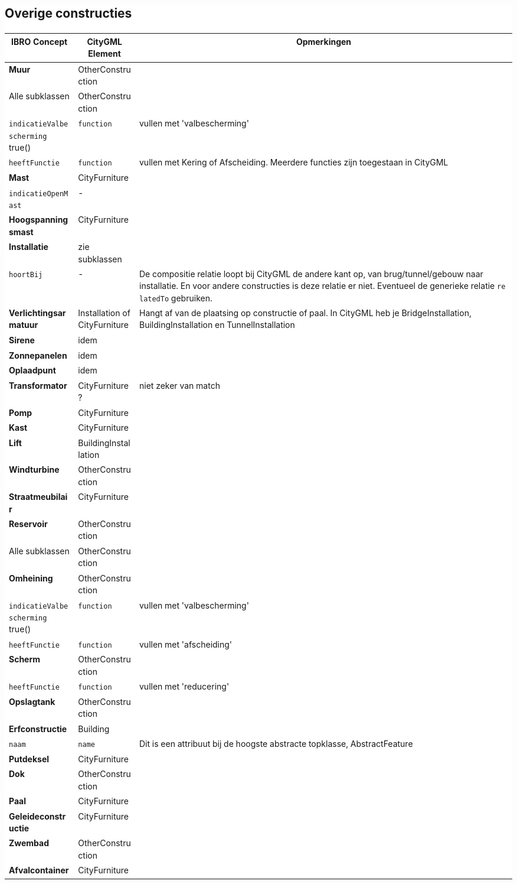 ## Overige constructies
| IBRO Concept                       | CityGML Element             | Opmerkingen                |
|------------------------------------|-----------------------------|----------------------------|
| **Muur**                           | OtherConstruction           |                            |
| Alle subklassen                    | OtherConstruction           |                            |
| `indicatieValbescherming` true()   | `function`                  | vullen met 'valbescherming'|
| `heeftFunctie`                     | `function`                  | vullen met Kering of Afscheiding. Meerdere functies zijn toegestaan in CityGML|
| **Mast**                           | CityFurniture               |                            |
| `indicatieOpenMast`                | -                           |                            |
| **Hoogspanningsmast**              | CityFurniture               |                            |
| **Installatie**                    | zie subklassen              |                            |
| `hoortBij`                         | -                           | De compositie relatie loopt bij CityGML de andere kant op, van brug/tunnel/gebouw naar installatie. En voor andere constructies is deze relatie er niet. Eventueel de generieke relatie `relatedTo` gebruiken. |  
| **Verlichtingsarmatuur**           | Installation of CityFurniture|Hangt af van de plaatsing op constructie of paal. In CityGML heb je BridgeInstallation, BuildingInstallation en TunnelInstallation|
| **Sirene**                         | idem                        |                            |
| **Zonnepanelen**                   | idem                        |                            |
| **Oplaadpunt**                     | idem                        |                            |
| **Transformator**                  | CityFurniture?              | niet zeker van match       |
| **Pomp**                           | CityFurniture               |                            |
| **Kast**                           | CityFurniture               |                            |
| **Lift**                           | BuildingInstallation        |                            |
| **Windturbine**                    | OtherConstruction           |                            |
| **Straatmeubilair**                | CityFurniture               |                            |
| **Reservoir**                      | OtherConstruction           |                            |
| Alle subklassen                    | OtherConstruction           |                            |
| **Omheining**                      | OtherConstruction           |                            |
| `indicatieValbescherming` true()   | `function`                  | vullen met 'valbescherming'|
| `heeftFunctie`                     | `function`                  | vullen met 'afscheiding'   |
| **Scherm**                         | OtherConstruction           |                            |
| `heeftFunctie`                     | `function`                  | vullen met 'reducering'    |
| **Opslagtank**                     | OtherConstruction           |                            |
| **Erfconstructie**                 | Building                    |                            |
| `naam`                             | `name`                      | Dit is een attribuut bij de hoogste abstracte topklasse, AbstractFeature|
| **Putdeksel**                      | CityFurniture               |                            |
| **Dok**                            | OtherConstruction           |                            |
| **Paal**                           | CityFurniture               |                            |
| **Geleideconstructie**             | CityFurniture               |                            |
| **Zwembad**                        | OtherConstruction           |                            |
| **Afvalcontainer**                 | CityFurniture               |                            |